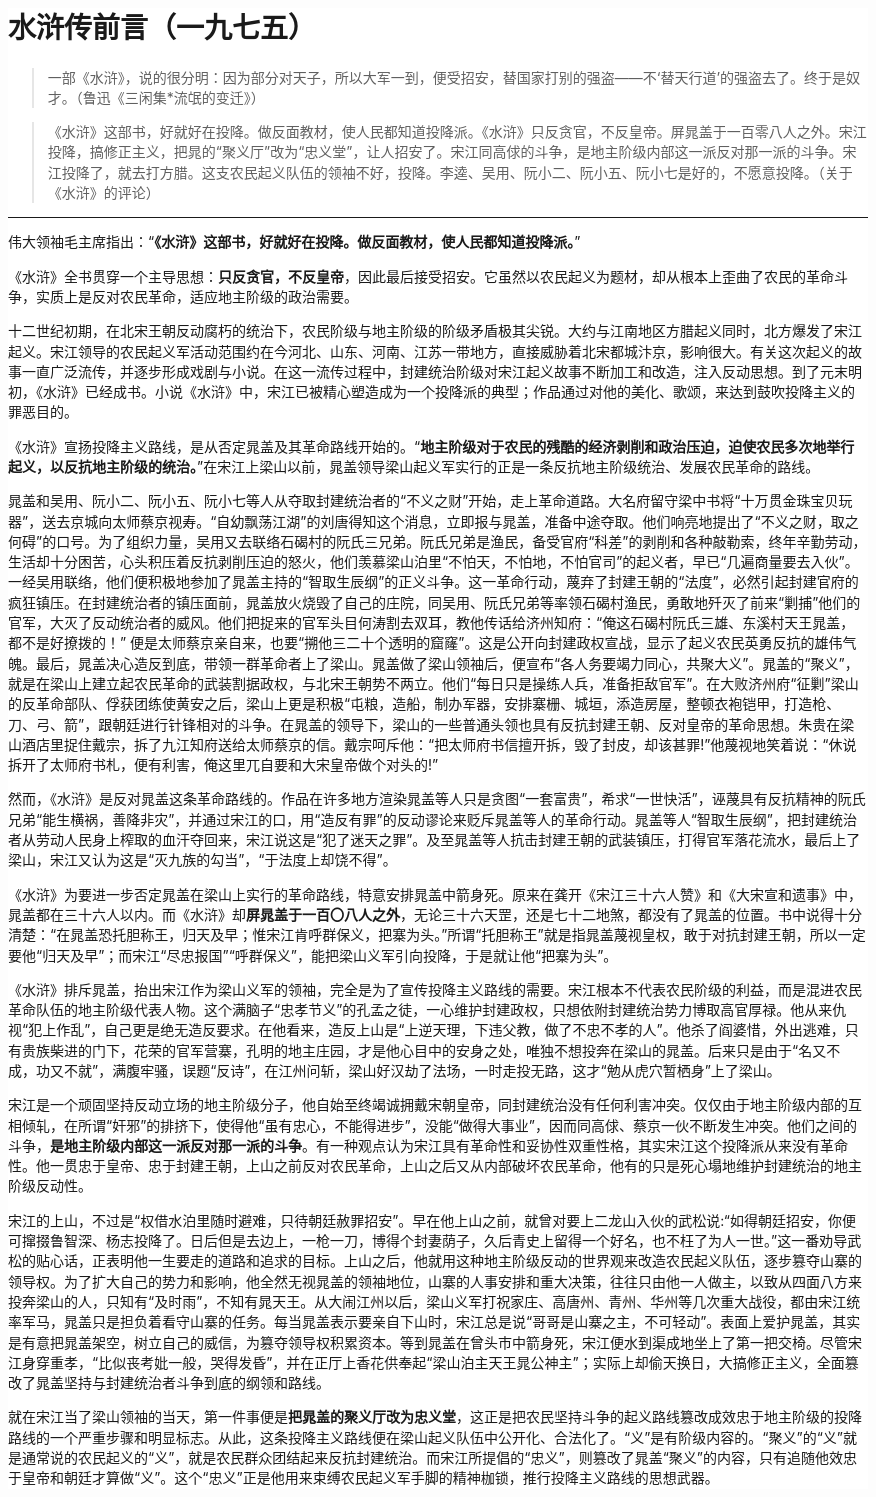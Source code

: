 # 水浒传前言（一九七五）

> 一部《水浒》，说的很分明：因为部分对天子，所以大军一到，便受招安，替国家打别的强盗——不‘替天行道’的强盗去了。终于是奴才。（鲁迅《三闲集*流氓的变迁》）

>《水浒》这部书，好就好在投降。做反面教材，使人民都知道投降派。《水浒》只反贪官，不反皇帝。屏晁盖于一百零八人之外。宋江投降，搞修正主义，把晁的“聚义厅”改为“忠义堂”，让人招安了。宋江同高俅的斗争，是地主阶级内部这一派反对那一派的斗争。宋江投降了，就去打方腊。这支农民起义队伍的领袖不好，投降。李逵、吴用、阮小二、阮小五、阮小七是好的，不愿意投降。（关于《水浒》的评论）

-----------------

伟大领袖毛主席指出：“**《水浒》这部书，好就好在投降。做反面教材，使人民都知道投降派。**”

《水浒》全书贯穿一个主导思想：**只反贪官，不反皇帝**，因此最后接受招安。它虽然以农民起义为题材，却从根本上歪曲了农民的革命斗争，实质上是反对农民革命，适应地主阶级的政治需要。

十二世纪初期，在北宋王朝反动腐朽的统治下，农民阶级与地主阶级的阶级矛盾极其尖锐。大约与江南地区方腊起义同时，北方爆发了宋江起义。宋江领导的农民起义军活动范围约在今河北、山东、河南、江苏一带地方，直接威胁着北宋都城汴京，影响很大。有关这次起义的故事一直广泛流传，并逐步形成戏剧与小说。在这一流传过程中，封建统治阶级对宋江起义故事不断加工和改造，注入反动思想。到了元末明初，《水浒》已经成书。小说《水浒》中，宋江已被精心塑造成为一个投降派的典型；作品通过对他的美化、歌颂，来达到鼓吹投降主义的罪恶目的。

《水浒》宣扬投降主义路线，是从否定晁盖及其革命路线开始的。“**地主阶级对于农民的残酷的经济剥削和政治压迫，迫使农民多次地举行起义，以反抗地主阶级的统治。**”在宋江上梁山以前，晁盖领导梁山起义军实行的正是一条反抗地主阶级统治、发展农民革命的路线。

晁盖和吴用、阮小二、阮小五、阮小七等人从夺取封建统治者的“不义之财”开始，走上革命道路。大名府留守梁中书将“十万贯金珠宝贝玩器”，送去京城向太师蔡京视寿。“自幼飘荡江湖”的刘唐得知这个消息，立即报与晁盖，准备中途夺取。他们响亮地提出了“不义之财，取之何碍”的口号。为了组织力量，吴用又去联络石碣村的阮氏三兄弟。阮氏兄弟是渔民，备受官府“科差”的剥削和各种敲勒索，终年辛勤劳动，生活却十分困苦，心头积压着反抗剥削压迫的怒火，他们羡慕梁山泊里“不怕天，不怕地，不怕官司”的起义者，早已“几遍商量要去入伙”。一经吴用联络，他们便积极地参加了晁盖主持的“智取生辰纲”的正义斗争。这一革命行动，蔑弃了封建王朝的“法度”，必然引起封建官府的疯狂镇压。在封建统治者的镇压面前，晁盖放火烧毁了自己的庄院，同吴用、阮氏兄弟等率领石碣村渔民，勇敢地歼灭了前来“剿捕”他们的官军，大灭了反动统治者的威风。他们把捉来的官军头目何涛割去双耳，教他传话给济州知府：“俺这石碣村阮氏三雄、东溪村天王晁盖，都不是好撩拨的！” 便是太师蔡京亲自来，也要“搠他三二十个透明的窟窿”。这是公开向封建政权宣战，显示了起义农民英勇反抗的雄伟气魄。最后，晁盖决心造反到底，带领一群革命者上了梁山。晁盖做了梁山领袖后，便宣布“各人务要竭力同心，共聚大义”。晁盖的“聚义”，就是在梁山上建立起农民革命的武装割据政权，与北宋王朝势不两立。他们“每日只是操练人兵，准备拒敌官军”。在大败济州府“征剿”梁山的反革命部队、俘获团练使黄安之后，梁山上更是积极“屯粮，造船，制办军器，安排寨栅、城垣，添造房屋，整顿衣袍铠甲，打造枪、刀、弓、箭”，跟朝廷进行针锋相对的斗争。在晁盖的领导下，梁山的一些普通头领也具有反抗封建王朝、反对皇帝的革命思想。朱贵在梁山酒店里捉住戴宗，拆了九江知府送给太师蔡京的信。戴宗呵斥他：“把太师府书信擅开拆，毁了封皮，却该甚罪!”他蔑视地笑着说：“休说拆开了太师府书札，便有利害，俺这里兀自要和大宋皇帝做个对头的!”

然而，《水浒》是反对晁盖这条革命路线的。作品在许多地方渲染晁盖等人只是贪图“一套富贵”，希求“一世快活”，诬蔑具有反抗精神的阮氏兄弟“能生横祸，善降非灾”，并通过宋江的口，用“造反有罪”的反动谬论来贬斥晁盖等人的革命行动。晁盖等人“智取生辰纲”，把封建统治者从劳动人民身上榨取的血汗夺回来，宋江说这是“犯了迷天之罪”。及至晁盖等人抗击封建王朝的武装镇压，打得官军落花流水，最后上了梁山，宋江又认为这是“灭九族的勾当”，“于法度上却饶不得”。

《水浒》为要进一步否定晁盖在梁山上实行的革命路线，特意安排晁盖中箭身死。原来在龚开《宋江三十六人赞》和《大宋宣和遗事》中，晁盖都在三十六人以内。而《水浒》却**屏晁盖于一百〇八人之外**，无论三十六天罡，还是七十二地煞，都没有了晁盖的位置。书中说得十分清楚：“在晁盖恐托胆称王，归天及早；惟宋江肯呼群保义，把寨为头。”所谓“托胆称王”就是指晁盖蔑视皇权，敢于对抗封建王朝，所以一定要他“归天及早”；而宋江“尽忠报国”“呼群保义”，能把梁山义军引向投降，于是就让他“把寨为头”。

《水浒》排斥晁盖，抬出宋江作为梁山义军的领袖，完全是为了宣传投降主义路线的需要。宋江根本不代表农民阶级的利益，而是混进农民革命队伍的地主阶级代表人物。这个满脑子“忠孝节义”的孔孟之徒，一心维护封建政权，只想依附封建统治势力博取高官厚禄。他从来仇视“犯上作乱”，自己更是绝无造反要求。在他看来，造反上山是“上逆天理，下违父教，做了不忠不孝的人”。他杀了阎婆惜，外出逃难，只有贵族柴进的门下，花荣的官军营寨，孔明的地主庄园，才是他心目中的安身之处，唯独不想投奔在梁山的晁盖。后来只是由于“名又不成，功又不就”，满腹牢骚，误题“反诗”，在江州问斩，梁山好汉劫了法场，一时走投无路，这才“勉从虎穴暂栖身”上了梁山。

宋江是一个顽固坚持反动立场的地主阶级分子，他自始至终竭诚拥戴宋朝皇帝，同封建统治没有任何利害冲突。仅仅由于地主阶级内部的互相倾轧，在所谓“奸邪”的排挤下，使得他“虽有忠心，不能得进步”，没能“做得大事业”，因而同高俅、蔡京一伙不断发生冲突。他们之间的斗争，**是地主阶级内部这一派反对那一派的斗争**。有一种观点认为宋江具有革命性和妥协性双重性格，其实宋江这个投降派从来没有革命性。他一贯忠于皇帝、忠于封建王朝，上山之前反对农民革命，上山之后又从内部破坏农民革命，他有的只是死心塌地维护封建统治的地主阶级反动性。

宋江的上山，不过是“权借水泊里随时避难，只待朝廷赦罪招安”。早在他上山之前，就曾对要上二龙山入伙的武松说:“如得朝廷招安，你便可撺掇鲁智深、杨志投降了。日后但是去边上，一枪一刀，博得个封妻荫子，久后青史上留得一个好名，也不枉了为人一世。”这一番劝导武松的贴心话，正表明他一生要走的道路和追求的目标。上山之后，他就用这种地主阶级反动的世界观来改造农民起义队伍，逐步篡夺山寨的领导权。为了扩大自己的势力和影响，他全然无视晁盖的领袖地位，山寨的人事安排和重大决策，往往只由他一人做主，以致从四面八方来投奔梁山的人，只知有“及时雨”，不知有晁天王。从大闹江州以后，梁山义军打祝家庄、高唐州、青州、华州等几次重大战役，都由宋江统率军马，晁盖只是担负着看守山寨的任务。每当晁盖表示要亲自下山时，宋江总是说“哥哥是山寨之主，不可轻动”。表面上爱护晁盖，其实是有意把晁盖架空，树立自己的威信，为篡夺领导权积累资本。等到晁盖在曾头市中箭身死，宋江便水到渠成地坐上了第一把交椅。尽管宋江身穿重孝，“比似丧考妣一般，哭得发昏”，并在正厅上香花供奉起“梁山泊主天王晁公神主”；实际上却偷天换日，大搞修正主义，全面篡改了晁盖坚持与封建统治者斗争到底的纲领和路线。


就在宋江当了梁山领袖的当天，第一件事便是**把晁盖的聚义厅改为忠义堂**，这正是把农民坚持斗争的起义路线篡改成效忠于地主阶级的投降路线的一个严重步骤和明显标志。从此，这条投降主义路线便在梁山起义队伍中公开化、合法化了。“义”是有阶级内容的。“聚义”的“义”就是通常说的农民起义的“义”，就是农民群众团结起来反抗封建统治。而宋江所提倡的“忠义”，则篡改了晁盖“聚义”的内容，只有追随他效忠于皇帝和朝廷才算做“义”。这个“忠义”正是他用来束缚农民起义军手脚的精神枷锁，推行投降主义路线的思想武器。
